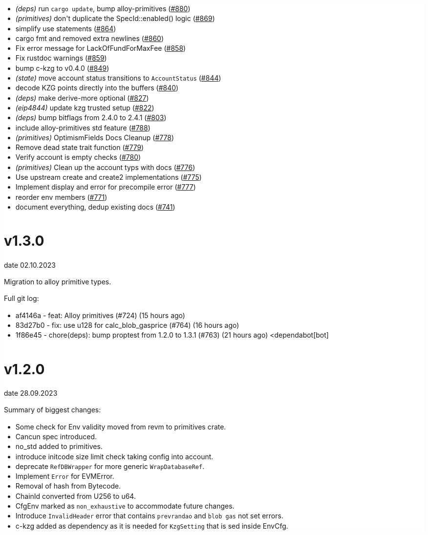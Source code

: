- *(deps)* run `cargo update`, bump alloy-primitives ([#880](https://github.com/taikoxyz/revm/pull/880))
- *(primitives)* don't duplicate the SpecId::enabled() logic ([#869](https://github.com/taikoxyz/revm/pull/869))
- simplify use statements ([#864](https://github.com/taikoxyz/revm/pull/864))
- cargo fmt and removed extra newlines ([#860](https://github.com/taikoxyz/revm/pull/860))
- Fix error message for LackOfFundForMaxFee ([#858](https://github.com/taikoxyz/revm/pull/858))
- Fix rustdoc warnings ([#859](https://github.com/taikoxyz/revm/pull/859))
- bump c-kzg to v0.4.0 ([#849](https://github.com/taikoxyz/revm/pull/849))
- *(state)* move account status transitions to `AccountStatus` ([#844](https://github.com/taikoxyz/revm/pull/844))
- decode KZG points directly into the buffers ([#840](https://github.com/taikoxyz/revm/pull/840))
- *(deps)* make derive-more optional ([#827](https://github.com/taikoxyz/revm/pull/827))
- *(eip4844)* update kzg trusted setup ([#822](https://github.com/taikoxyz/revm/pull/822))
- *(deps)* bump bitflags from 2.4.0 to 2.4.1 ([#803](https://github.com/taikoxyz/revm/pull/803))
- include alloy-primitives std feature ([#788](https://github.com/taikoxyz/revm/pull/788))
- *(primitives)* OptimismFields Docs Cleanup ([#778](https://github.com/taikoxyz/revm/pull/778))
- Remove dead state trait function ([#779](https://github.com/taikoxyz/revm/pull/779))
- Verify account is empty checks ([#780](https://github.com/taikoxyz/revm/pull/780))
- *(primitives)* Clean up the account typs with docs ([#776](https://github.com/taikoxyz/revm/pull/776))
- Use upstream create and create2 implementations ([#775](https://github.com/taikoxyz/revm/pull/775))
- Implement display and error for precompile error ([#777](https://github.com/taikoxyz/revm/pull/777))
- reorder env members ([#771](https://github.com/taikoxyz/revm/pull/771))
- document everything, dedup existing docs ([#741](https://github.com/taikoxyz/revm/pull/741))

# v1.3.0
date 02.10.2023

Migration to alloy primitive types.

Full git log:
* af4146a - feat: Alloy primitives (#724) (15 hours ago) <evalir>
* 83d27b0 - fix: use u128 for calc_blob_gasprice (#764) (16 hours ago) <Dan Cline>
* 1f86e45 - chore(deps): bump proptest from 1.2.0 to 1.3.1 (#763) (21 hours ago) <dependabot[bot]

# v1.2.0
date 28.09.2023

Summary of biggest changes:
* Some check for Env validity moved from revm to primitives crate.
* Cancun spec introduced.
* no_std added to primitives.
* introduce initcode size limit check taking config into account.
* deprecate `RefDBWrapper` for more generic `WrapDatabaseRef`.
* Implement `Error` for EVMError.
* Removal of hash from Bytecode.
* ChainId converted from U256 to u64.
* CfgEnv marked as `non_exhaustive` to accommodate future changes.
* Introduce `InvalidHeader` error that contains `prevrandao` and `blob gas` not set errors.
* c-kzg added as dependency as it is needed for `KzgSetting` that is sed inside EnvCfg.
